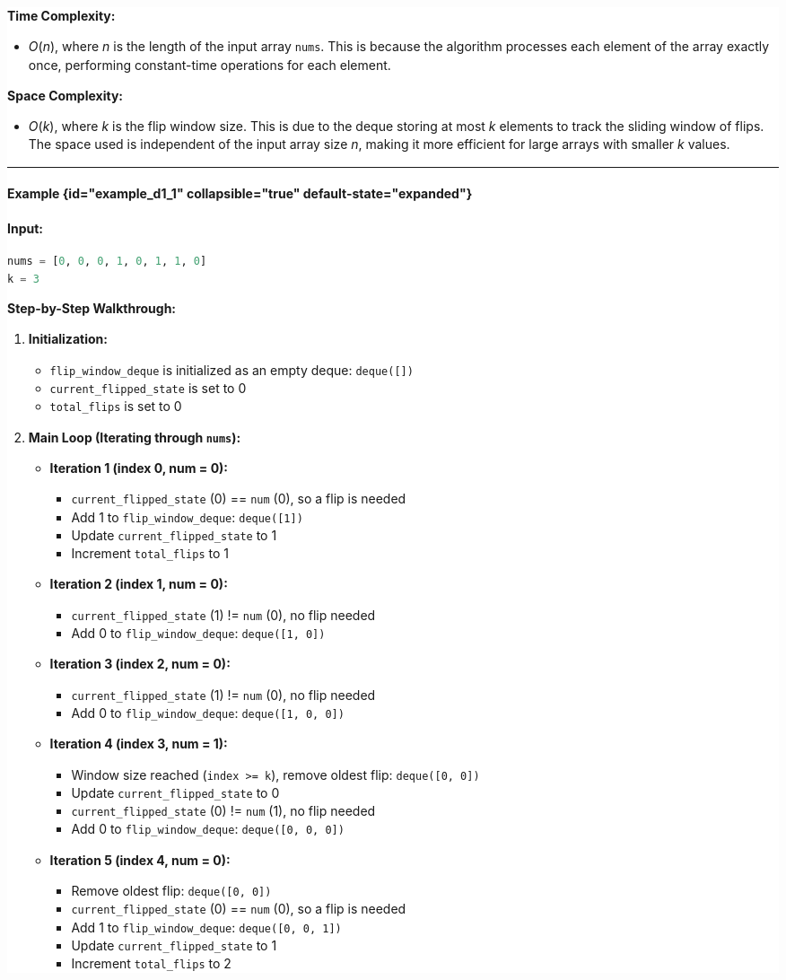 **Time Complexity:**

- $O(n)$, where $n$ is the length of the input array `nums`.
  This is because the algorithm processes each element of the array exactly once,
  performing constant-time operations for each element.

**Space Complexity:**

- $O(k)$, where $k$ is the flip window size.
  This is due to the deque storing at most $k$ elements to track the sliding window of flips.
  The space used is independent of the input array size $n$, making it more efficient for large arrays
  with smaller $k$ values.

---

#### Example {id="example_d1_1" collapsible="true" default-state="expanded"}

**Input:**

```python
nums = [0, 0, 0, 1, 0, 1, 1, 0]
k = 3
```

**Step-by-Step Walkthrough:**

1. **Initialization:**
    - `flip_window_deque` is initialized as an empty deque: `deque([])`
    - `current_flipped_state` is set to 0
    - `total_flips` is set to 0

2. **Main Loop (Iterating through `nums`):**

    - **Iteration 1 (index 0, num = 0):**
        - `current_flipped_state` (0) == `num` (0), so a flip is needed
        - Add 1 to `flip_window_deque`: `deque([1])`
        - Update `current_flipped_state` to 1
        - Increment `total_flips` to 1

    - **Iteration 2 (index 1, num = 0):**
        - `current_flipped_state` (1) != `num` (0), no flip needed
        - Add 0 to `flip_window_deque`: `deque([1, 0])`

    - **Iteration 3 (index 2, num = 0):**
        - `current_flipped_state` (1) != `num` (0), no flip needed
        - Add 0 to `flip_window_deque`: `deque([1, 0, 0])`

    - **Iteration 4 (index 3, num = 1):**
        - Window size reached (`index >= k`), remove oldest flip: `deque([0, 0])`
        - Update `current_flipped_state` to 0
        - `current_flipped_state` (0) != `num` (1), no flip needed
        - Add 0 to `flip_window_deque`: `deque([0, 0, 0])`

    - **Iteration 5 (index 4, num = 0):**
        - Remove oldest flip: `deque([0, 0])`
        - `current_flipped_state` (0) == `num` (0), so a flip is needed
        - Add 1 to `flip_window_deque`: `deque([0, 0, 1])`
        - Update `current_flipped_state` to 1
        - Increment `total_flips` to 2
